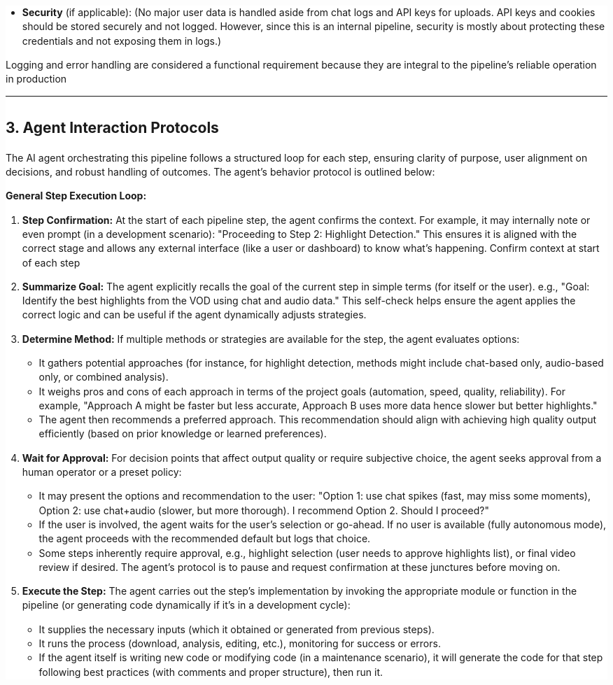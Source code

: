 - **Security**  (if applicable): (No major user data is handled aside from chat logs and API keys for uploads. API keys and cookies should be stored securely and not logged. However, since this is an internal pipeline, security is mostly about protecting these credentials and not exposing them in logs.)

Logging and error handling are considered a functional requirement because they are integral to the pipeline’s reliable operation in production

---

## 3. Agent Interaction Protocols

The AI agent orchestrating this pipeline follows a structured loop for each step, ensuring clarity of purpose, user alignment on decisions, and robust handling of outcomes. The agent’s behavior protocol is outlined below:

**General Step Execution Loop:**

1. **Step Confirmation:** At the start of each pipeline step, the agent confirms the context. For example, it may internally note or even prompt (in a development scenario): "Proceeding to Step 2: Highlight Detection." This ensures it is aligned with the correct stage and allows any external interface (like a user or dashboard) to know what’s happening. Confirm context at start of each step

2. **Summarize Goal:** The agent explicitly recalls the goal of the current step in simple terms (for itself or the user). e.g., "Goal: Identify the best highlights from the VOD using chat and audio data." This self-check helps ensure the agent applies the correct logic and can be useful if the agent dynamically adjusts strategies.

3. **Determine Method:**  If multiple methods or strategies are available for the step, the agent evaluates options:
   - It gathers potential approaches (for instance, for highlight detection, methods might include chat-based only, audio-based only, or combined analysis).
   - It weighs pros and cons of each approach in terms of the project goals (automation, speed, quality, reliability). For example, "Approach A might be faster but less accurate, Approach B uses more data hence slower but better highlights."
   - The agent then recommends a preferred approach. This recommendation should align with achieving high quality output efficiently (based on prior knowledge or learned preferences).

4. **Wait for Approval:** For decision points that affect output quality or require subjective choice, the agent seeks approval from a human operator or a preset policy:
   - It may present the options and recommendation to the user: "Option 1: use chat spikes (fast, may miss some moments), Option 2: use chat+audio (slower, but more thorough). I recommend Option 2. Should I proceed?"
   - If the user is involved, the agent waits for the user’s selection or go-ahead. If no user is available (fully autonomous mode), the agent proceeds with the recommended default but logs that choice.
   - Some steps inherently require approval, e.g., highlight selection (user needs to approve highlights list), or final video review if desired. The agent’s protocol is to pause and request confirmation at these junctures before moving on.

5. **Execute the Step:** The agent carries out the step’s implementation by invoking the appropriate module or function in the pipeline (or generating code dynamically if it’s in a development cycle):
   - It supplies the necessary inputs (which it obtained or generated from previous steps).
   - It runs the process (download, analysis, editing, etc.), monitoring for success or errors.
   - If the agent itself is writing new code or modifying code (in a maintenance scenario), it will generate the code for that step following best practices (with comments and proper structure), then run it.
